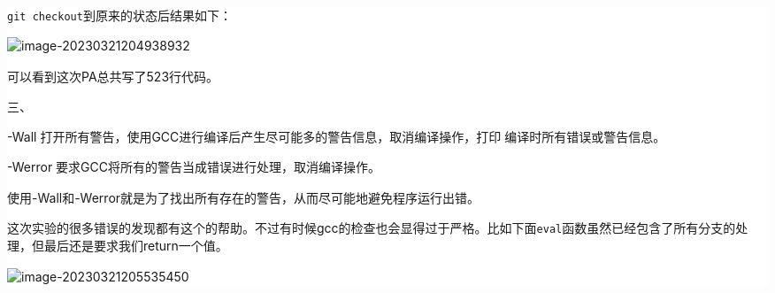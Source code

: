 `git checkout`到原来的状态后结果如下：

![image-20230321204938932](https://raw.githubusercontent.com/Lunaticsky-tql/blog_article_resources/main/2013599-%E7%94%B0%E4%BD%B3%E4%B8%9A-PA1%E6%8A%A5%E5%91%8A/20230322090906611356_503_image-20230321204938932.png)

可以看到这次PA总共写了523行代码。

三、

-Wall 打开所有警告，使用GCC进行编译后产生尽可能多的警告信息，取消编译操作，打印 编译时所有错误或警告信息。

-Werror 要求GCC将所有的警告当成错误进行处理，取消编译操作。

使用-Wall和-Werror就是为了找出所有存在的警告，从而尽可能地避免程序运行出错。

这次实验的很多错误的发现都有这个的帮助。不过有时候gcc的检查也会显得过于严格。比如下面`eval`函数虽然已经包含了所有分支的处理，但最后还是要求我们return一个值。

![image-20230321205535450](https://raw.githubusercontent.com/Lunaticsky-tql/blog_article_resources/main/2013599-%E7%94%B0%E4%BD%B3%E4%B8%9A-PA1%E6%8A%A5%E5%91%8A/20230322090907728645_363_image-20230321205535450.png)

